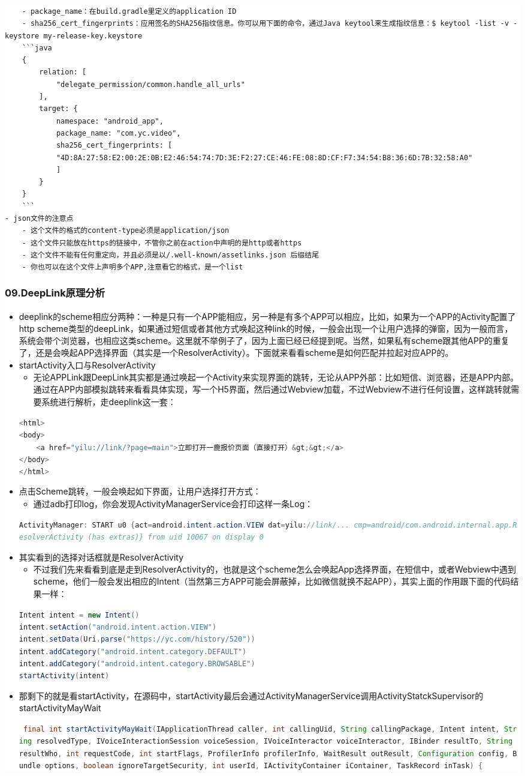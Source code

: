         - package_name：在build.gradle里定义的application ID
        - sha256_cert_fingerprints：应用签名的SHA256指纹信息。你可以用下面的命令，通过Java keytool来生成指纹信息：$ keytool -list -v -keystore my-release-key.keystore
        ```java
        {
            relation: [
                "delegate_permission/common.handle_all_urls"
            ],
            target: {
                namespace: "android_app",
                package_name: "com.yc.video",
                sha256_cert_fingerprints: [
                "4D:8A:27:58:E2:00:2E:0B:E2:46:54:74:7D:3E:F2:27:CE:46:FE:08:8D:CF:F7:34:54:B8:36:6D:7B:32:58:A0"
                ]
            }
        }
        ```
    - json文件的注意点
        - 这个文件的格式的content-type必须是application/json
        - 这个文件只能放在https的链接中，不管你之前在action中声明的是http或者https
        - 这个文件不能有任何重定向，并且必须是以/.well-known/assetlinks.json 后缀结尾
        - 你也可以在这个文件上声明多个APP,注意看它的格式，是一个list




### 09.DeepLink原理分析
- deeplink的scheme相应分两种：一种是只有一个APP能相应，另一种是有多个APP可以相应，比如，如果为一个APP的Activity配置了http scheme类型的deepLink，如果通过短信或者其他方式唤起这种link的时候，一般会出现一个让用户选择的弹窗，因为一般而言，系统会带个浏览器，也相应这类scheme。这里就不举例子了，因为上面已经已经提到呢。当然，如果私有scheme跟其他APP的重复了，还是会唤起APP选择界面（其实是一个ResolverActivity）。下面就来看看scheme是如何匹配并拉起对应APP的。
- startActivity入口与ResolverActivity
    - 无论APPLink跟DeepLink其实都是通过唤起一个Activity来实现界面的跳转，无论从APP外部：比如短信、浏览器，还是APP内部。通过在APP内部模拟跳转来看看具体实现，写一个H5界面，然后通过Webview加载，不过Webview不进行任何设置，这样跳转就需要系统进行解析，走deeplink这一套：
    ```java
    <html>
    <body> 
        <a href="yilu://link/?page=main">立即打开一鹿报价页面（直接打开）&gt;&gt;</a>
    </body>
    </html>
    ```
- 点击Scheme跳转，一般会唤起如下界面，让用户选择打开方式：
    - 通过adb打印log，你会发现ActivityManagerService会打印这样一条Log：
    ```java
    ActivityManager: START u0 {act=android.intent.action.VIEW dat=yilu://link/... cmp=android/com.android.internal.app.ResolverActivity (has extras)} from uid 10067 on display 0
    ```
- 其实看到的选择对话框就是ResolverActivity
    - 不过我们先来看看到底是走到ResolverActivity的，也就是这个scheme怎么会唤起App选择界面，在短信中，或者Webview中遇到scheme，他们一般会发出相应的Intent（当然第三方APP可能会屏蔽掉，比如微信就换不起APP），其实上面的作用跟下面的代码结果一样：
    ```java
    Intent intent = new Intent()
    intent.setAction("android.intent.action.VIEW")
    intent.setData(Uri.parse("https://yc.com/history/520"))
    intent.addCategory("android.intent.category.DEFAULT")
    intent.addCategory("android.intent.category.BROWSABLE")
    startActivity(intent)
    ```
- 那剩下的就是看startActivity，在源码中，startActivity最后会通过ActivityManagerService调用ActivityStatckSupervisor的startActivityMayWait
    ```java
     final int startActivityMayWait(IApplicationThread caller, int callingUid, String callingPackage, Intent intent, String resolvedType, IVoiceInteractionSession voiceSession, IVoiceInteractor voiceInteractor, IBinder resultTo, String resultWho, int requestCode, int startFlags, ProfilerInfo profilerInfo, WaitResult outResult, Configuration config, Bundle options, boolean ignoreTargetSecurity, int userId, IActivityContainer iContainer, TaskRecord inTask) {